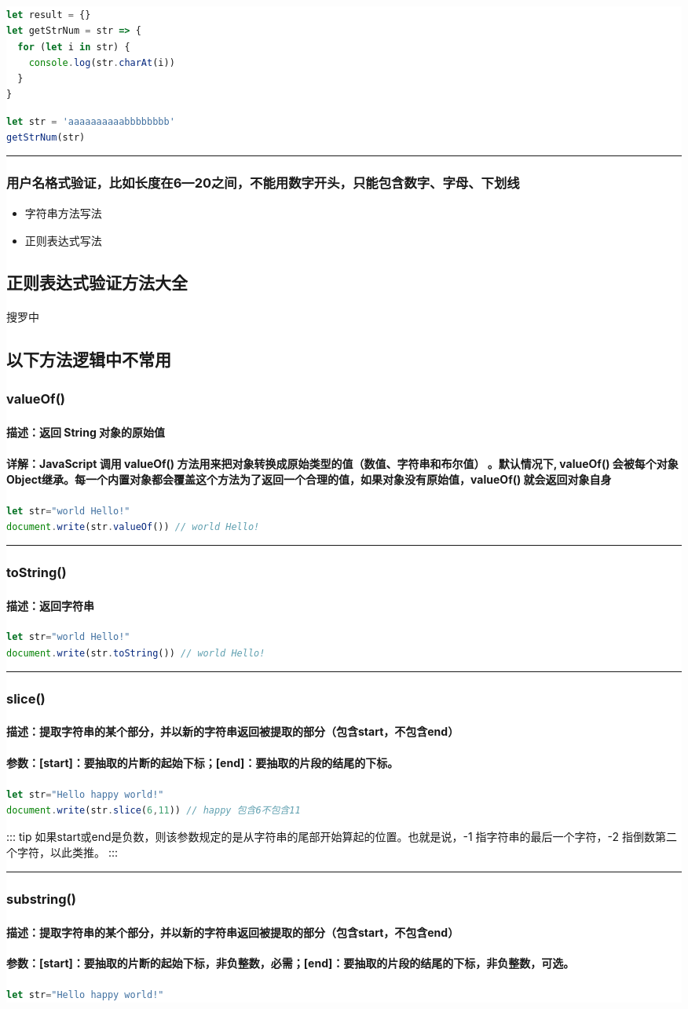 ``` js
let result = {}
let getStrNum = str => {
  for (let i in str) {
    console.log(str.charAt(i))
  }
}
```
``` js
let str = 'aaaaaaaaaabbbbbbbb'
getStrNum(str)
```
***
### 用户名格式验证，比如长度在6—20之间，不能用数字开头，只能包含数字、字母、下划线
- 字符串方法写法
```
```
- 正则表达式写法
```
```
## 正则表达式验证方法大全
搜罗中
## 以下方法逻辑中不常用
### valueOf()
#### 描述：返回 String 对象的原始值
#### 详解：JavaScript 调用 valueOf() 方法用来把对象转换成原始类型的值（数值、字符串和布尔值） 。默认情况下, valueOf() 会被每个对象Object继承。每一个内置对象都会覆盖这个方法为了返回一个合理的值，如果对象没有原始值，valueOf() 就会返回对象自身
``` js
let str="world Hello!"
document.write(str.valueOf()) // world Hello!
```
***
### toString()
#### 描述：返回字符串
``` js
let str="world Hello!"
document.write(str.toString()) // world Hello!
```
***
### slice()
#### 描述：提取字符串的某个部分，并以新的字符串返回被提取的部分（包含start，不包含end）
#### 参数：[start]：要抽取的片断的起始下标；[end]：要抽取的片段的结尾的下标。
``` js
let str="Hello happy world!"
document.write(str.slice(6,11)) // happy 包含6不包含11
```
::: tip
如果start或end是负数，则该参数规定的是从字符串的尾部开始算起的位置。也就是说，-1 指字符串的最后一个字符，-2 指倒数第二个字符，以此类推。
:::
***
### substring()
#### 描述：提取字符串的某个部分，并以新的字符串返回被提取的部分（包含start，不包含end）
#### 参数：[start]：要抽取的片断的起始下标，非负整数，必需；[end]：要抽取的片段的结尾的下标，非负整数，可选。
``` js
let str="Hello happy world!"
```